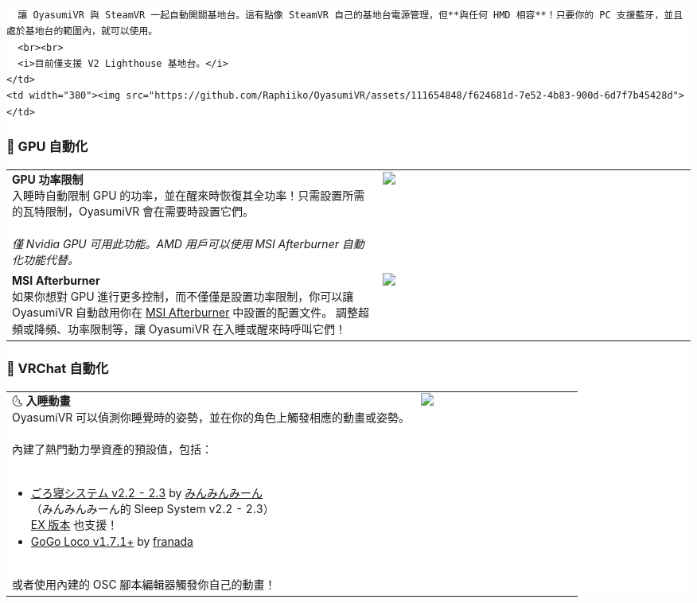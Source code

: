       讓 OyasumiVR 與 SteamVR 一起自動開關基地台。這有點像 SteamVR 自己的基地台電源管理，但**與任何 HMD 相容**！只要你的 PC 支援藍牙，並且處於基地台的範圍內，就可以使用。
      <br><br>
      <i>目前僅支援 V2 Lighthouse 基地台。</i>
    </td>
    <td width="380"><img src="https://github.com/Raphiiko/OyasumiVR/assets/111654848/f624681d-7e52-4b83-900d-6d7f7b45428d"></td>
  </tr>
</table>

### 🔌 GPU 自動化
<table>
  <tr>
    <td>
      <b>GPU 功率限制</b>
      <br>
      入睡時自動限制 GPU 的功率，並在醒來時恢復其全功率！只需設置所需的瓦特限制，OyasumiVR 會在需要時設置它們。
      <br><br>
      <i>僅 Nvidia GPU 可用此功能。AMD 用戶可以使用 MSI Afterburner 自動化功能代替。</i>
    </td>
    <td width="380"><img src="https://github.com/Raphiiko/OyasumiVR/assets/111654848/ad20df81-ebb7-48f3-927d-afa007131e6c"></td>
  </tr>
  <tr>
    <td>
      <b>MSI Afterburner</b>
      <br>
      如果你想對 GPU 進行更多控制，而不僅僅是設置功率限制，你可以讓 OyasumiVR 自動啟用你在 <a href="https://www.msi.com/Landing/afterburner/">MSI Afterburner</a> 中設置的配置文件。
      調整超頻或降頻、功率限制等，讓 OyasumiVR 在入睡或醒來時呼叫它們！
    </td>
    <td width="380"><img src="https://github.com/Raphiiko/OyasumiVR/assets/111654848/51c39db0-fa11-4612-8975-8bf642befe82"></td>
  </tr>
</table>

### 💫 VRChat 自動化
<table>
  <tr>
    <td>
      🌜 <b>入睡動畫</b>
      <br>
      OyasumiVR 可以偵測你睡覺時的姿勢，並在你的角色上觸發相應的動畫或姿勢。
      <br><br>
      內建了熱門動力學資產的預設值，包括：
      <br><br>
      <ul>
        <li>
          <a href="https://minminmart.booth.pm/items/2886739">ごろ寝システム v2.2 - 2.3</a> by <a href="https://twitter.com/minminmeeean">みんみんみーん</a>
          <br>（みんみんみーん的 Sleep System v2.2 - 2.3）
          <br><a href="https://booth.pm/en/items/4233545">EX 版本</a> 也支援！
        </li>
        <li>
          <a href="https://booth.pm/en/items/3290806">GoGo Loco v1.7.1+</a> by <a href="https://twitter.com/franadaVRC">franada</a>
        </li>
      </ul>
      <br>
      或者使用內建的 OSC 腳本編輯器觸發你自己的動畫！
    </td>
    <td width="190">
      <img src="https://user-images.githubusercontent.com/111654848/198073951-85a52109-6fad-4edd-ad53-897a6d8adf12.gif">
    </td>